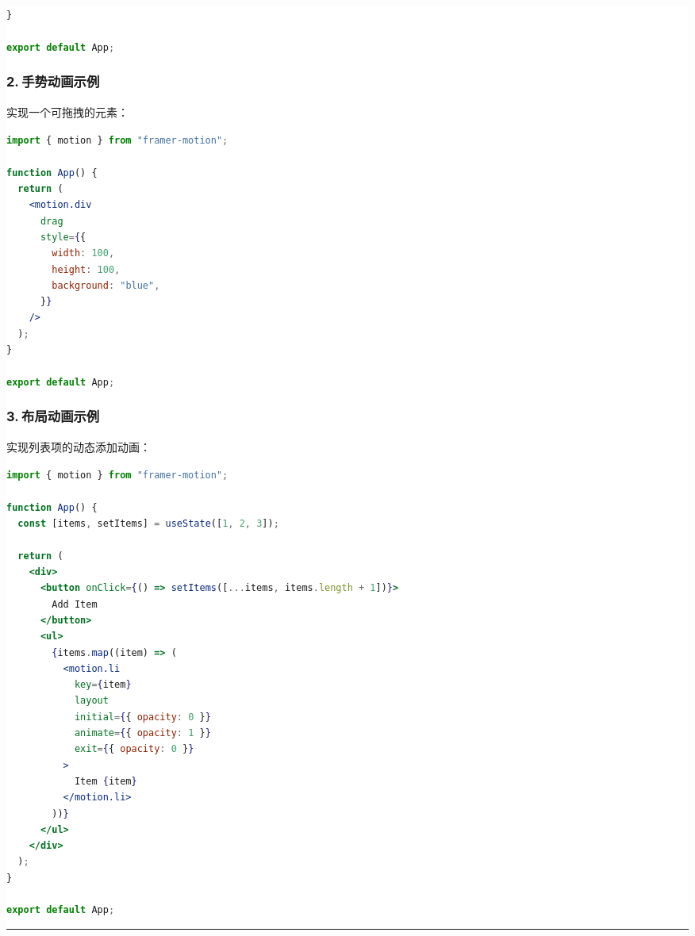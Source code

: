 ```jsx
}

export default App;
```

### 2. 手势动画示例
实现一个可拖拽的元素：
```jsx
import { motion } from "framer-motion";

function App() {
  return (
    <motion.div
      drag
      style={{
        width: 100,
        height: 100,
        background: "blue",
      }}
    />
  );
}

export default App;
```

### 3. 布局动画示例
实现列表项的动态添加动画：
```jsx
import { motion } from "framer-motion";

function App() {
  const [items, setItems] = useState([1, 2, 3]);

  return (
    <div>
      <button onClick={() => setItems([...items, items.length + 1])}>
        Add Item
      </button>
      <ul>
        {items.map((item) => (
          <motion.li
            key={item}
            layout
            initial={{ opacity: 0 }}
            animate={{ opacity: 1 }}
            exit={{ opacity: 0 }}
          >
            Item {item}
          </motion.li>
        ))}
      </ul>
    </div>
  );
}

export default App;
```

---